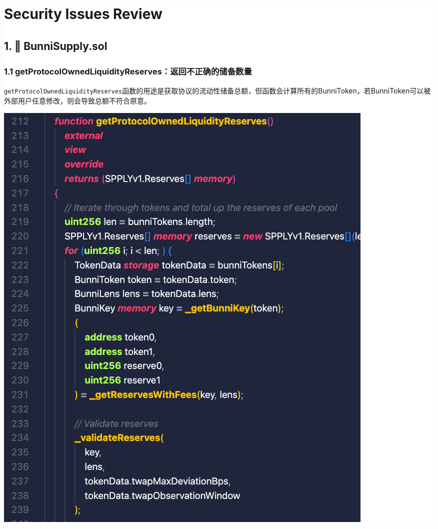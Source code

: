 # Security Issues Review

## 1. 🔴 BunniSupply.sol

### 1.1 getProtocolOwnedLiquidityReserves：返回不正确的储备数量

`getProtocolOwnedLiquidityReserves`函数的用途是获取协议的流动性储备总额，但函数会计算所有的BunniToken，若BunniToken可以被外部用户任意修改，则会导致总额不符合原意。

![Untitled](Olympus%20RBS2%200%2072ad54c1c87a426a8b2c739533abe86b/Untitled%201.png)

